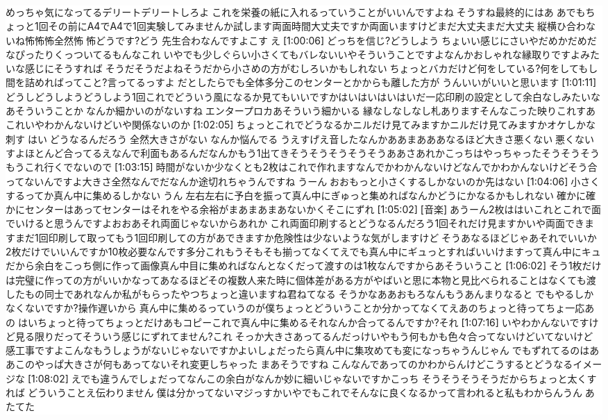 めっちゃ気になってるデリートデリートしろよ
これを栄養の紙に入れるっていうことがいいんですよね
そうすね最終的にはあ
あでもちょっと1回その前にA4でA4で1回実験してみませんか試します両面時間大丈夫ですか両面いますけどまだ大丈夫まだ大丈夫
縦横ひ合わないね怖怖怖全然怖
怖どうです?どう
先生合わなんですよこす
え
[1:00:06]
どっちを信じ?どうしよう
ちょいい感じにさいやだめかだめだなぴったりくっついてるもんなこれ
いやでも少しぐらい小さくてもバレないいやそういうことですよなんかおしゃれな縁取りですよみたいな感じにそうすれば
そうだそうだよねそうだから小さめの方がむしろいかもしれない
ちょっとバカだけど何をしている?何をしてもし間を詰めればってこと?言ってるっすよ
だとしたらでも全体多分このセンターとかからも離した方が
うんいいがいいと思います
[1:01:11]
どうしどうしようどうしよう1回これでどういう風になるか見てもいいですかはいはいはいはいだ一応印刷の設定として余白なしみたいな
あそういうことか
なんか細かいのがないすね
エンタープロカあそういう細かいる
縁なしなしなし札ありますそんなこった映りこれすあこれいやわかんないけどいや関係ないのか
[1:02:05]
ちょっとこれでどうなるかニルだけ見てみますかニルだけ見てみますかオケしかな刺す
はい
どうなるんだろう
全然大きさがない
なんか悩んでる
うえすげえ音したなんかああまあああなるほど大きさ悪くない
悪くないすよほとんど合ってるえなんで利面もあるんだなんかもう1出てきそうそうそうそうそうああさあれかこっちはやっちゃったそうそうそうもうこれ行くでないので
[1:03:15]
時間がないか少なくとも2枚はこれで作れますなんでかわかんないけどなんでかわかんないけどそう合ってないんですよ大きさ全然なんでだなんか途切れちゃうんですね
うーん
おおもっと小さくするしかないのか先はない
[1:04:06]
小さくするってか真ん中に集めるしかない
うん
左右左右に予白を振って真ん中にぎゅっと集めればなんかどうにかなるかもしれない
確かに確かにセンターはあってセンターはそれをやる余裕がまあまあまあないかくそこにずれ
[1:05:02]
[音楽]
あうーん2枚ははいこれとこれで面でいけると思うんですよおおあそれ両面じゃないからあれか
これ両面印刷するとどうなるんだろう1回それだけ見ますかいや両面できますまだ1回印刷して取ってもう1回印刷しての方があできますか危険性は少ないような気がしますけど
そうあなるほどじゃあそれでいいか2枚だけでいいんですか10枚必要なんです多分これもうそもそも揃ってなくてえでも真ん中にギュっとすればいいけますって真ん中にキュ
だから余白をこっち側に作って画像真ん中目に集めればなんとなくだって渡すのは1枚なんですからあそういうこと
[1:06:02]
そう1枚だけは完璧に作っての方がいいかなってあなるほどその複数人来た時に個体差がある方がやばいと思に本物と見比べられることはなくても渡したもの同士であれなんか私がもらったやつちょっと違いますね君ねてなる
そうかなああおもろなんもうあんまりなると
でもやるしかなくないですか?操作遅いから
真ん中に集めるっていうのが僕ちょっとどういうことか分かってなくてえあのちょっと待ってちょ一応あの
はいちょっと待ってちょっとだけあもコピーこれで真ん中に集めるそれなんか合ってるんですか?それ
[1:07:16]
いやわかんないですけど見る限りだってそういう感じにずれてません?これ
そっか大きさあってるんだっけいやもう何もかも色々合ってないけどいてないけど感工事ですよこんなもうしょうがないじゃないですかよいしょだったら真ん中に集攻めても変になっちゃうんじゃん
でもずれてるのはああこのやっぱ大きさが何もあってないそれ変更しちゃった
まあそうですね
こんなんであってのかわからんけどこうするとどうなるイメージな
[1:08:02]
えでも違うんでしょだってなんこの余白がなんか妙に細いじゃないですかこっち
そうそうそうそうだからちょっと太くすれば
どういうことえ伝わりません
僕は分かってないマジっすかいやでもこれでそんなに良くなるかって言われると私もわからんうん
あたてた
